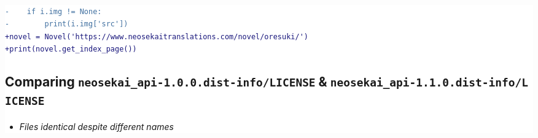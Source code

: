 ```diff
-    if i.img != None:
-        print(i.img['src'])
+novel = Novel('https://www.neosekaitranslations.com/novel/oresuki/')
+print(novel.get_index_page())
```

## Comparing `neosekai_api-1.0.0.dist-info/LICENSE` & `neosekai_api-1.1.0.dist-info/LICENSE`

 * *Files identical despite different names*

